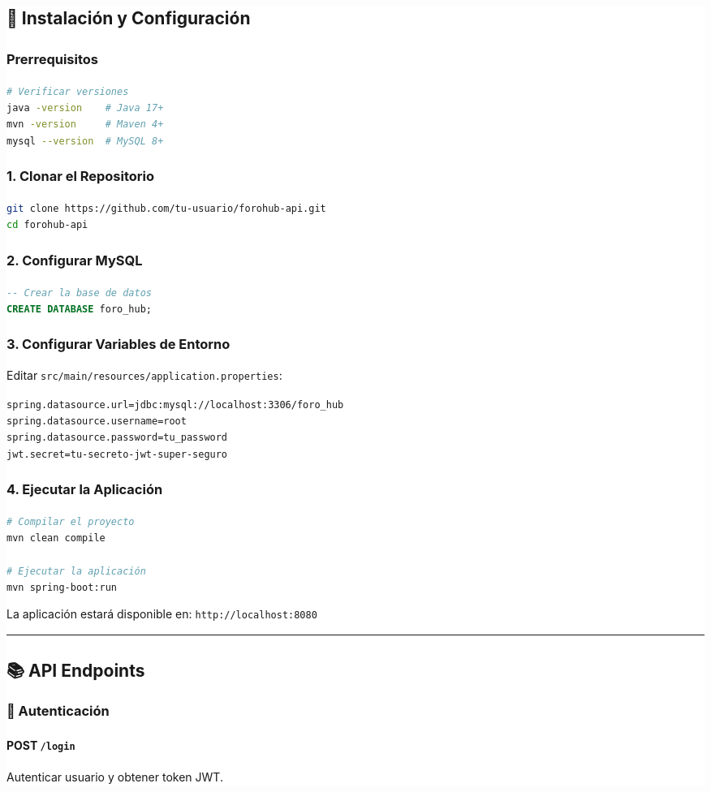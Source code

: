 
## 🚀 Instalación y Configuración

### Prerrequisitos
```bash
# Verificar versiones
java -version    # Java 17+
mvn -version     # Maven 4+
mysql --version  # MySQL 8+
```

### 1. Clonar el Repositorio
```bash
git clone https://github.com/tu-usuario/forohub-api.git
cd forohub-api
```

### 2. Configurar MySQL
```sql
-- Crear la base de datos
CREATE DATABASE foro_hub;
```

### 3. Configurar Variables de Entorno
Editar `src/main/resources/application.properties`:
```properties
spring.datasource.url=jdbc:mysql://localhost:3306/foro_hub
spring.datasource.username=root
spring.datasource.password=tu_password
jwt.secret=tu-secreto-jwt-super-seguro
```

### 4. Ejecutar la Aplicación
```bash
# Compilar el proyecto
mvn clean compile

# Ejecutar la aplicación
mvn spring-boot:run
```

La aplicación estará disponible en: `http://localhost:8080`

---

## 📚 API Endpoints

### 🔐 Autenticación

#### POST `/login`
Autenticar usuario y obtener token JWT.
